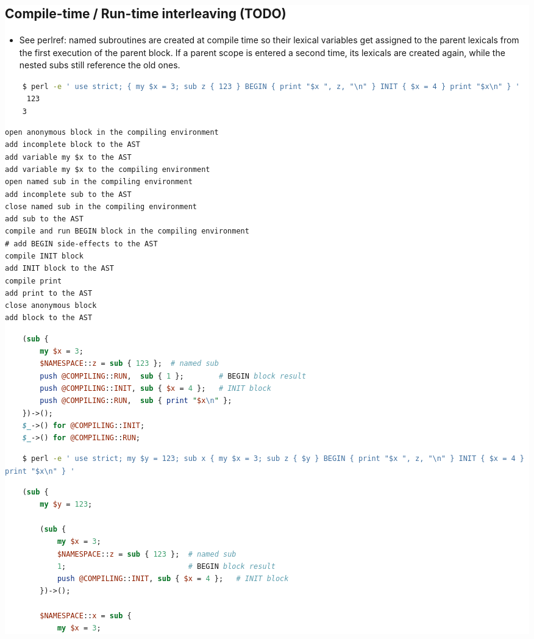 

Compile-time / Run-time interleaving (TODO)
--------------

- See perlref:
    named subroutines are created at compile time so their lexical variables
    get assigned to the parent lexicals from the first execution of the parent
    block. 
    If a parent scope is entered a second time, its lexicals are created again,
    while the nested subs still reference the old ones.


~~~bash
    $ perl -e ' use strict; { my $x = 3; sub z { 123 } BEGIN { print "$x ", z, "\n" } INIT { $x = 4 } print "$x\n" } '
     123
    3
~~~

    open anonymous block in the compiling environment
    add incomplete block to the AST
    add variable my $x to the AST
    add variable my $x to the compiling environment
    open named sub in the compiling environment
    add incomplete sub to the AST
    close named sub in the compiling environment
    add sub to the AST
    compile and run BEGIN block in the compiling environment
    # add BEGIN side-effects to the AST
    compile INIT block
    add INIT block to the AST
    compile print
    add print to the AST
    close anonymous block
    add block to the AST

~~~perl
    (sub {
        my $x = 3;
        $NAMESPACE::z = sub { 123 };  # named sub
        push @COMPILING::RUN,  sub { 1 };        # BEGIN block result
        push @COMPILING::INIT, sub { $x = 4 };   # INIT block
        push @COMPILING::RUN,  sub { print "$x\n" };
    })->();
    $_->() for @COMPILING::INIT;
    $_->() for @COMPILING::RUN;
~~~

~~~bash
    $ perl -e ' use strict; my $y = 123; sub x { my $x = 3; sub z { $y } BEGIN { print "$x ", z, "\n" } INIT { $x = 4 } print "$x\n" } '
~~~

~~~perl
    (sub {
        my $y = 123;

        (sub {
            my $x = 3;
            $NAMESPACE::z = sub { 123 };  # named sub
            1;                            # BEGIN block result
            push @COMPILING::INIT, sub { $x = 4 };   # INIT block
        })->();

        $NAMESPACE::x = sub {
            my $x = 3;
~~~